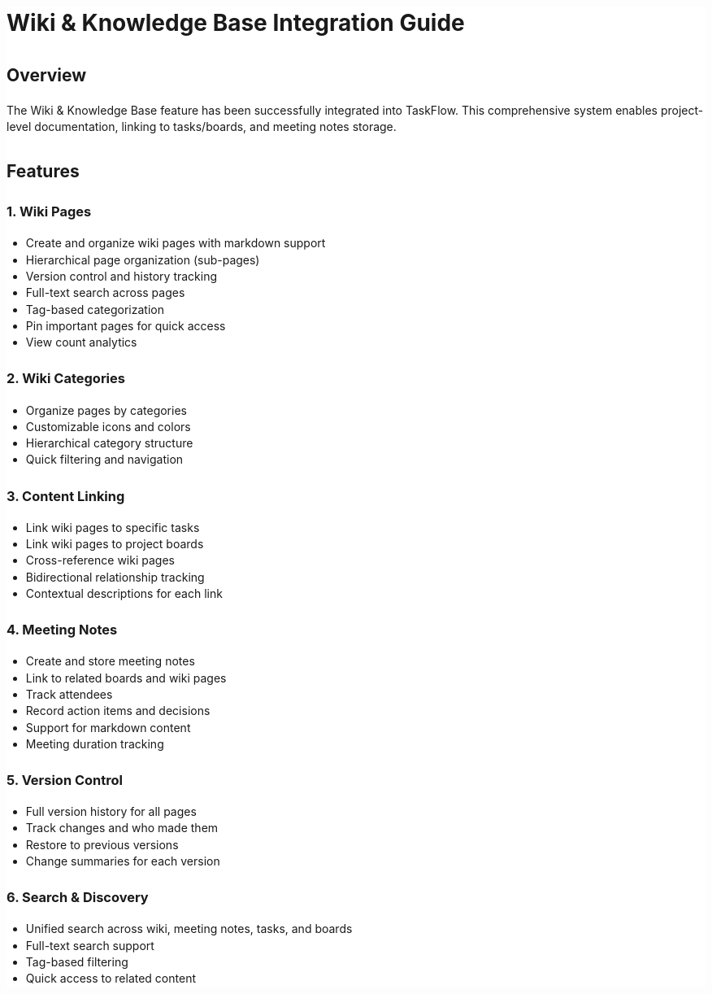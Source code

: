 # Wiki & Knowledge Base Integration Guide

## Overview

The Wiki & Knowledge Base feature has been successfully integrated into TaskFlow. This comprehensive system enables project-level documentation, linking to tasks/boards, and meeting notes storage.

## Features

### 1. **Wiki Pages**
- Create and organize wiki pages with markdown support
- Hierarchical page organization (sub-pages)
- Version control and history tracking
- Full-text search across pages
- Tag-based categorization
- Pin important pages for quick access
- View count analytics

### 2. **Wiki Categories**
- Organize pages by categories
- Customizable icons and colors
- Hierarchical category structure
- Quick filtering and navigation

### 3. **Content Linking**
- Link wiki pages to specific tasks
- Link wiki pages to project boards
- Cross-reference wiki pages
- Bidirectional relationship tracking
- Contextual descriptions for each link

### 4. **Meeting Notes**
- Create and store meeting notes
- Link to related boards and wiki pages
- Track attendees
- Record action items and decisions
- Support for markdown content
- Meeting duration tracking

### 5. **Version Control**
- Full version history for all pages
- Track changes and who made them
- Restore to previous versions
- Change summaries for each version

### 6. **Search & Discovery**
- Unified search across wiki, meeting notes, tasks, and boards
- Full-text search support
- Tag-based filtering
- Quick access to related content

